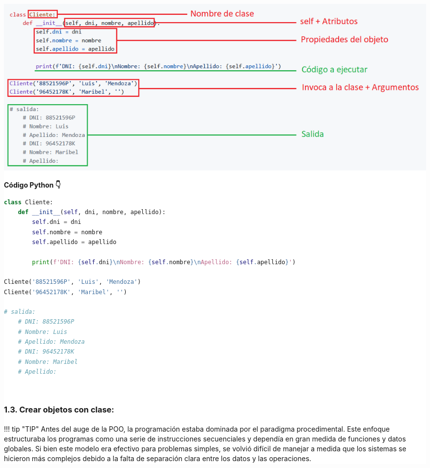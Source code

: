 ![Image](../../images/devcamp/checkpoint-06/02.class_descripcion.png)
<br>

<p><strong>Código Python 👇</strong></p>

```python
class Cliente:
    def __init__(self, dni, nombre, apellido):
        self.dni = dni
        self.nombre = nombre
        self.apellido = apellido
        
        print(f'DNI: {self.dni}\nNombre: {self.nombre}\nApellido: {self.apellido}')

Cliente('88521596P', 'Luis', 'Mendoza')
Cliente('96452178K', 'Maribel', '')

# salida:
    # DNI: 88521596P
    # Nombre: Luis
    # Apellido: Mendoza
    # DNI: 96452178K
    # Nombre: Maribel
    # Apellido:
```
<br>

### 1.3. Crear objetos con clase:

!!! tip "TIP"
    Antes del auge de la POO, la programación estaba dominada por el paradigma procedimental. Este enfoque estructuraba los programas como una serie de instrucciones secuenciales y dependía en gran medida de funciones y datos globales. Si bien este modelo era efectivo para problemas simples, se volvió difícil de manejar a medida que los sistemas se hicieron más complejos debido a la falta de separación clara entre los datos y las operaciones.
<br>
